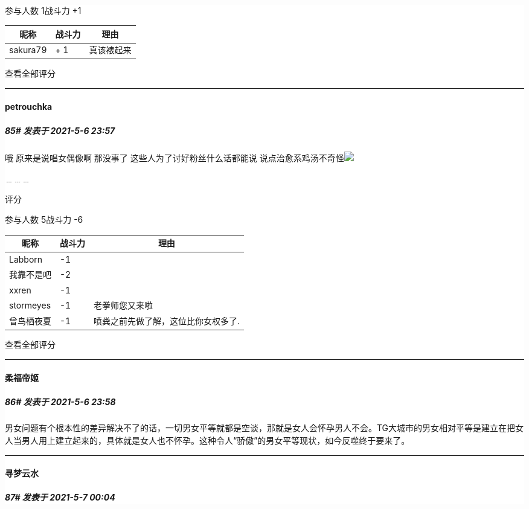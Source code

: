 
 参与人数 1战斗力 +1

|昵称|战斗力|理由|
|----|---|---|
| sakura79| + 1|真该裱起来|


查看全部评分


*****

####  petrouchka  
##### 85#       发表于 2021-5-6 23:57


哦 原来是说唱女偶像啊
那没事了
这些人为了讨好粉丝什么话都能说
说点治愈系鸡汤不奇怪<img src="https://static.saraba1st.com/image/smiley/face2017/032.png" referrerpolicy="no-referrer">


﹍﹍﹍

评分


 参与人数 5战斗力 -6

|昵称|战斗力|理由|
|----|---|---|
| Labborn|-1||
| 我靠不是吧|-2||
| xxren|-1||
| stormeyes|-1|老拳师您又来啦|
| 曾鸟栖夜夏|-1|喷粪之前先做了解，这位比你女权多了.|


查看全部评分


*****

####  柔福帝姬  
##### 86#       发表于 2021-5-6 23:58


男女问题有个根本性的差异解决不了的话，一切男女平等就都是空谈，那就是女人会怀孕男人不会。TG大城市的男女相对平等是建立在把女人当男人用上建立起来的，具体就是女人也不怀孕。这种令人“骄傲”的男女平等现状，如今反噬终于要来了。


*****

####  寻梦云水  
##### 87#       发表于 2021-5-7 00:04
